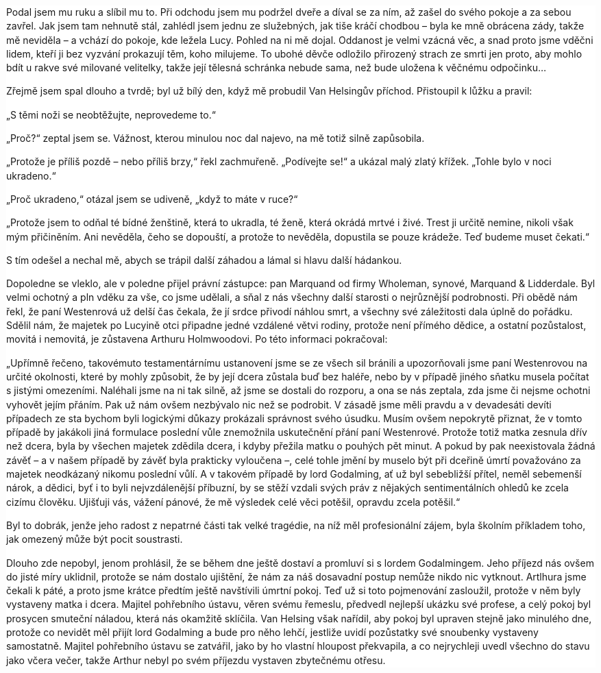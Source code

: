 Podal jsem mu ruku a slíbil mu to. Při odchodu jsem mu podržel dveře a díval se za ním, až zašel do svého pokoje a za sebou zavřel. Jak jsem tam nehnutě stál, zahlédl jsem jednu ze služebných, jak tiše kráčí chodbou – byla ke mně obrácena zády, takže mě neviděla – a vchází do pokoje, kde ležela Lucy. Pohled na ni mě dojal. Oddanost je velmi vzácná věc, a snad proto jsme vděčni lidem, kteří ji bez vyzvání prokazují těm, koho milujeme. To ubohé děvče odložilo přirozený strach ze smrti jen proto, aby mohlo bdít u rakve své milované velitelky, takže její tělesná schránka nebude sama, než bude uložena k věčnému odpočinku…

Zřejmě jsem spal dlouho a tvrdě; byl už bílý den, když mě probudil Van Helsingův příchod. Přistoupil k lůžku a pravil:

„S těmi noži se neobtěžujte, neprovedeme to.“

„Proč?“ zeptal jsem se. Vážnost, kterou minulou noc dal najevo, na mě totiž silně zapůsobila.

„Protože je příliš pozdě – nebo příliš brzy,“ řekl zachmuřeně. „Podívejte se!“ a ukázal malý zlatý křížek. „Tohle bylo v noci ukradeno.“

„Proč ukradeno,“ otázal jsem se udiveně, „když to máte v ruce?“

„Protože jsem to odňal té bídné ženštině, která to ukradla, té ženě, která okrádá mrtvé i živé. Trest ji určitě nemine, nikoli však mým přičiněním. Ani nevěděla, čeho se dopouští, a protože to nevěděla, dopustila se pouze krádeže. Teď budeme muset čekati.“

S tím odešel a nechal mě, abych se trápil další záhadou a lámal si hlavu další hádankou.

Dopoledne se vleklo, ale v poledne přijel právní zástupce: pan Marquand od firmy Wholeman, synové, Marquand & Lidderdale. Byl velmi ochotný a pln vděku za vše, co jsme udělali, a sňal z nás všechny další starosti o nejrůznější podrobnosti. Při obědě nám řekl, že paní Westenrová už delší čas čekala, že jí srdce přivodí náhlou smrt, a všechny své záležitosti dala úplně do pořádku. Sdělil nám, že majetek po Lucyině otci připadne jedné vzdálené větvi rodiny, protože není přímého dědice, a ostatní pozůstalost, movitá i nemovitá, je zůstavena Arthuru Holmwoodovi. Po této informaci pokračoval:

„Upřímně řečeno, takovémuto testamentárnímu ustanovení jsme se ze všech sil bránili a upozorňovali jsme paní Westenrovou na určité okolnosti, které by mohly způsobit, že by její dcera zůstala buď bez haléře, nebo by v případě jiného sňatku musela počítat s jistými omezeními. Naléhali jsme na ni tak silně, až jsme se dostali do rozporu, a ona se nás zeptala, zda jsme či nejsme ochotni vyhovět jejím přáním. Pak už nám ovšem nezbývalo nic než se podrobit. V zásadě jsme měli pravdu a v devadesáti devíti případech ze sta bychom byli logickými důkazy prokázali správnost svého úsudku. Musím ovšem nepokrytě přiznat, že v tomto případě by jakákoli jiná formulace poslední vůle znemožnila uskutečnění přání paní Westenrové. Protože totiž matka zesnula dřív než dcera, byla by všechen majetek zdědila dcera, i kdyby přežila matku o pouhých pět minut. A pokud by pak neexistovala žádná závěť – a v našem případě by závěť byla prakticky vyloučena –, celé tohle jmění by muselo být při dceřině úmrtí považováno za majetek neodkázaný nikomu poslední vůlí. A v takovém případě by lord Godalming, ať už byl sebebližší přítel, neměl sebemenší nárok, a dědici, byť i to byli nejvzdálenější příbuzní, by se stěží vzdali svých práv z nějakých sentimentálních ohledů ke zcela cizímu člověku. Ujišťuji vás, vážení pánové, že mě výsledek celé věci potěšil, opravdu zcela potěšil.“

Byl to dobrák, jenže jeho radost z nepatrné části tak velké tragédie, na níž měl profesionální zájem, byla školním příkladem toho, jak omezený může být pocit soustrasti.

Dlouho zde nepobyl, jenom prohlásil, že se během dne ještě dostaví a promluví si s lordem Godalmingem. Jeho příjezd nás ovšem do jisté míry uklidnil, protože se nám dostalo ujištění, že nám za náš dosavadní postup nemůže nikdo nic vytknout. Artlhura jsme čekali k páté, a proto jsme krátce předtím ještě navštívili úmrtní pokoj. Teď už si toto pojmenování zasloužil, protože v něm byly vystaveny matka i dcera. Majitel pohřebního ústavu, věren svému řemeslu, předvedl nejlepší ukázku své profese, a celý pokoj byl prosycen smuteční náladou, která nás okamžitě sklíčila. Van Helsing však nařídil, aby pokoj byl upraven stejně jako minulého dne, protože co nevidět měl přijít lord Godalming a bude pro něho lehčí, jestliže uvidí pozůstatky své snoubenky vystaveny samostatně. Majitel pohřebního ústavu se zatvářil, jako by ho vlastní hloupost překvapila, a co nejrychleji uvedl všechno do stavu jako včera večer, takže Arthur nebyl po svém příjezdu vystaven zbytečnému otřesu.
